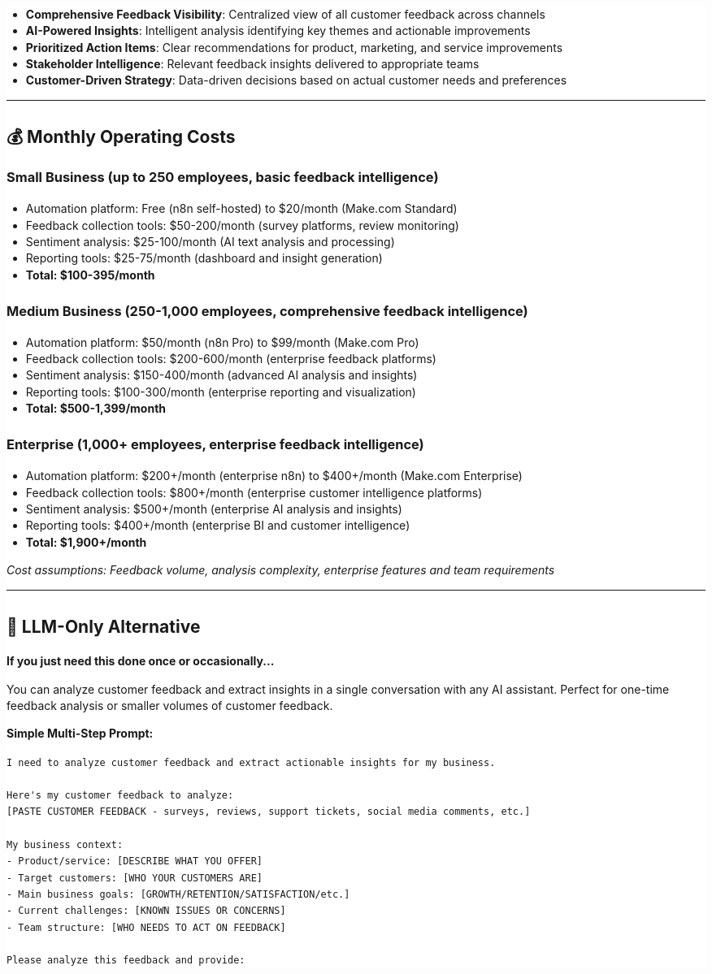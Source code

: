 - **Comprehensive Feedback Visibility**: Centralized view of all customer feedback across channels
- **AI-Powered Insights**: Intelligent analysis identifying key themes and actionable improvements
- **Prioritized Action Items**: Clear recommendations for product, marketing, and service improvements
- **Stakeholder Intelligence**: Relevant feedback insights delivered to appropriate teams
- **Customer-Driven Strategy**: Data-driven decisions based on actual customer needs and preferences

---

## 💰 Monthly Operating Costs

### Small Business (up to 250 employees, basic feedback intelligence)
- Automation platform: Free (n8n self-hosted) to $20/month (Make.com Standard)
- Feedback collection tools: $50-200/month (survey platforms, review monitoring)
- Sentiment analysis: $25-100/month (AI text analysis and processing)
- Reporting tools: $25-75/month (dashboard and insight generation)
- **Total: $100-395/month**

### Medium Business (250-1,000 employees, comprehensive feedback intelligence)
- Automation platform: $50/month (n8n Pro) to $99/month (Make.com Pro)
- Feedback collection tools: $200-600/month (enterprise feedback platforms)
- Sentiment analysis: $150-400/month (advanced AI analysis and insights)
- Reporting tools: $100-300/month (enterprise reporting and visualization)
- **Total: $500-1,399/month**

### Enterprise (1,000+ employees, enterprise feedback intelligence)
- Automation platform: $200+/month (enterprise n8n) to $400+/month (Make.com Enterprise)
- Feedback collection tools: $800+/month (enterprise customer intelligence platforms)
- Sentiment analysis: $500+/month (enterprise AI analysis and insights)
- Reporting tools: $400+/month (enterprise BI and customer intelligence)
- **Total: $1,900+/month**

*Cost assumptions: Feedback volume, analysis complexity, enterprise features and team requirements*

---

## 🤖 LLM-Only Alternative

**If you just need this done once or occasionally...**

You can analyze customer feedback and extract insights in a single conversation with any AI assistant. Perfect for one-time feedback analysis or smaller volumes of customer feedback.

**Simple Multi-Step Prompt:**

```
I need to analyze customer feedback and extract actionable insights for my business.

Here's my customer feedback to analyze:
[PASTE CUSTOMER FEEDBACK - surveys, reviews, support tickets, social media comments, etc.]

My business context:
- Product/service: [DESCRIBE WHAT YOU OFFER]
- Target customers: [WHO YOUR CUSTOMERS ARE]
- Main business goals: [GROWTH/RETENTION/SATISFACTION/etc.]
- Current challenges: [KNOWN ISSUES OR CONCERNS]
- Team structure: [WHO NEEDS TO ACT ON FEEDBACK]

Please analyze this feedback and provide:

```